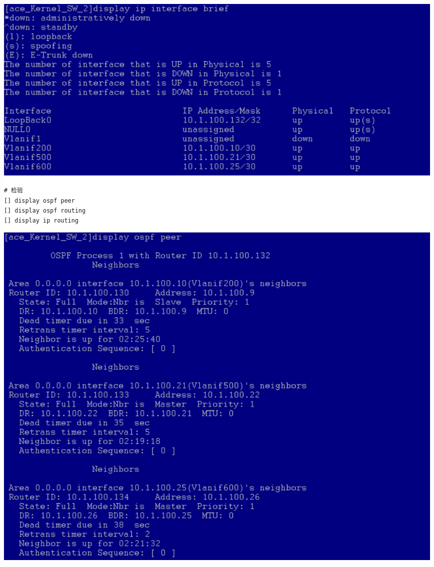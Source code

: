 ![](attachments/kernel2-2.png)

```
# 检验
[] display ospf peer
[] display ospf routing 
[] display ip routing 
```

![](attachments/kernrl2-3.png)
